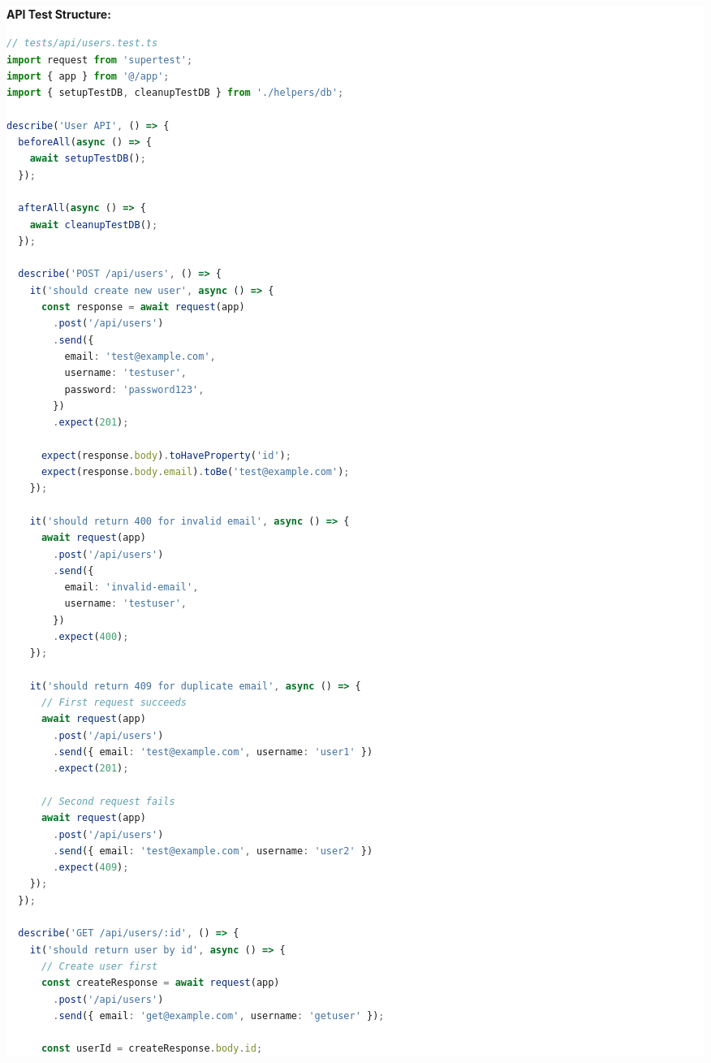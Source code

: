 **API Test Structure:**
```typescript
// tests/api/users.test.ts
import request from 'supertest';
import { app } from '@/app';
import { setupTestDB, cleanupTestDB } from './helpers/db';

describe('User API', () => {
  beforeAll(async () => {
    await setupTestDB();
  });

  afterAll(async () => {
    await cleanupTestDB();
  });

  describe('POST /api/users', () => {
    it('should create new user', async () => {
      const response = await request(app)
        .post('/api/users')
        .send({
          email: 'test@example.com',
          username: 'testuser',
          password: 'password123',
        })
        .expect(201);

      expect(response.body).toHaveProperty('id');
      expect(response.body.email).toBe('test@example.com');
    });

    it('should return 400 for invalid email', async () => {
      await request(app)
        .post('/api/users')
        .send({
          email: 'invalid-email',
          username: 'testuser',
        })
        .expect(400);
    });

    it('should return 409 for duplicate email', async () => {
      // First request succeeds
      await request(app)
        .post('/api/users')
        .send({ email: 'test@example.com', username: 'user1' })
        .expect(201);

      // Second request fails
      await request(app)
        .post('/api/users')
        .send({ email: 'test@example.com', username: 'user2' })
        .expect(409);
    });
  });

  describe('GET /api/users/:id', () => {
    it('should return user by id', async () => {
      // Create user first
      const createResponse = await request(app)
        .post('/api/users')
        .send({ email: 'get@example.com', username: 'getuser' });

      const userId = createResponse.body.id;
```